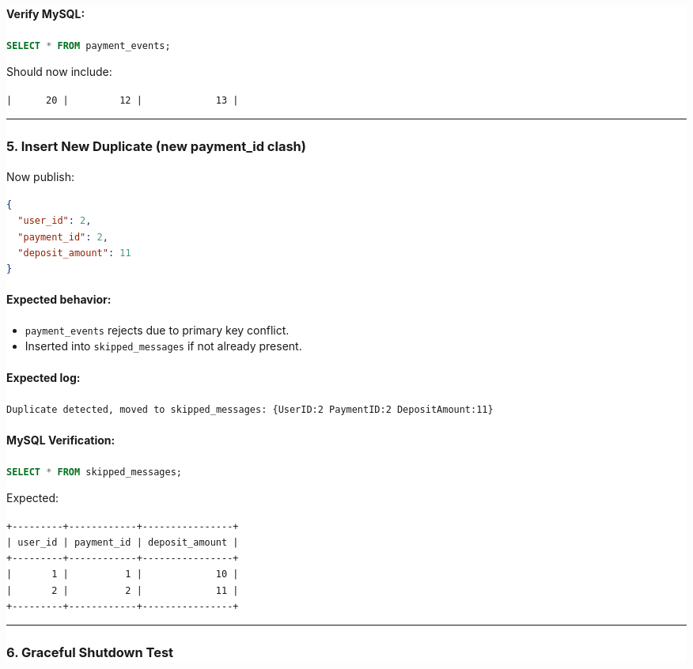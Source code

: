 #### Verify MySQL:

```sql
SELECT * FROM payment_events;
```

Should now include:

```text
|      20 |         12 |             13 |
```

---

###  5. Insert New Duplicate (new payment\_id clash)

Now publish:

```json
{
  "user_id": 2,
  "payment_id": 2,
  "deposit_amount": 11
}
```

#### Expected behavior:

* `payment_events` rejects due to primary key conflict.
* Inserted into `skipped_messages` if not already present.

#### Expected log:

```bash
Duplicate detected, moved to skipped_messages: {UserID:2 PaymentID:2 DepositAmount:11}
```

#### MySQL Verification:

```sql
SELECT * FROM skipped_messages;
```

Expected:

```text
+---------+------------+----------------+
| user_id | payment_id | deposit_amount |
+---------+------------+----------------+
|       1 |          1 |             10 |
|       2 |          2 |             11 |
+---------+------------+----------------+
```

---

###  6. Graceful Shutdown Test
